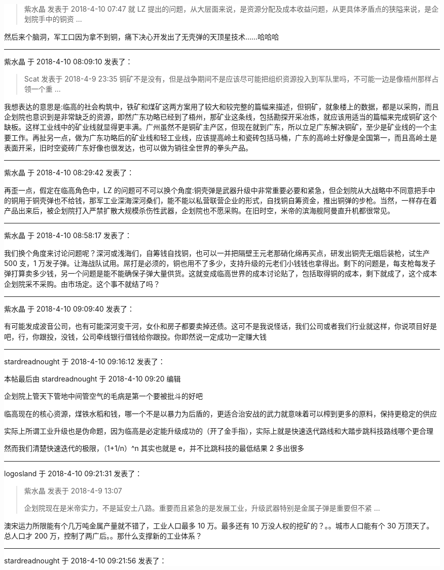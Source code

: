 > 紫水晶 发表于 2018-4-10 07:47 就 LZ 提出的问题，从大层面来说，是资源分配及成本收益问题，从更具体矛盾点的狭隘来说，是企划院手中的铜资 ...

然后来个脑洞，军工口因为拿不到铜，痛下决心开发出了无壳弹的天顶星技术……哈哈哈

---

紫水晶 于 2018-4-10 08:09:10 发表了：

> Scat 发表于 2018-4-9 23:35 铜矿不是没有，但是战争期间不是应该尽可能把组织资源投入到军队里吗，不可能一边是像梧州那样占领一个重 ...

我想表达的意思是:临高的社会构筑中，铁矿和煤矿这两方案用了较大和较完整的篇幅来描述，但铜矿，就象楼上的数据，都是以采购，而且企划院也意识到是非常缺乏的资源，即然广东功略已经到了梧州，那矿业这条线，包括勘探开采冶炼，就应该用适当的篇幅来完成铜矿这个缺板。这样工业线中的矿业线就显得更丰满。广州虽然不是铜矿主产区，但现在就到广东，所以立足广东解决铜矿，至少是矿业线的一个主要工作。再扯另一点，做为广东功略后的矿业线和轻工业线，应该提高岭土和瓷砖包括马桶，广东的高岭土好像是全国第一，而且高岭土是表面开采，旧时空瓷砖广东好像也很发达，也可以做为销往全世界的拳头产品。

---

紫水晶 于 2018-4-10 08:29:42 发表了：

再歪一点，假定在临高角色中，LZ 的问题可不可以换个角度:铜壳弹是武器升级中非常重要必要和紧急，但企划院从大战略中不同意把手中的铜用于铜壳弹也不给钱，那军工业深海深河桑们，能不能以私营联营企业的形式，自找铜自筹资金，推出铜弹的步枪。当然，一样存在着产品出来后，被企划院打入严禁扩散大规模杀伤性武器，企划院也不愿采购。在旧时空，米帝的滨海舰阿曼直升机都很常见。

---

紫水晶 于 2018-4-10 08:58:17 发表了：

我们换个角度来讨论问题呢？深河或浅海们，自筹钱自找铜，也可以一并把隔壁王元老那硝化绵再买点，研发出铜壳无烟后装枪，试生产 500 支，1 万发子弹。让海战队试用。屌打是必须的，铜也用不了多少，支持升级的元老们小钱钱也拿得出。剩下的问题是，每支枪每发子弹打算卖多少钱，另一个问题是能不能确保子弹大量供货。这就变成临高世界的成本讨论贴了，包括取得铜的成本，剩下就成了，这个成本企划院采不采购。由市场定。这个事不就结了吗？

---

紫水晶 于 2018-4-10 09:09:40 发表了：

有可能发成波音公司，也有可能深河变干河，女仆和房子都要卖掉还债。这可不是我说怪话，我们公司或者我们行业就这样，你说项目好是吧，行，你跟投，没钱，公司牵线银行借钱给你跟投。你即然说一定成功一定赚大钱

---

stardreadnought 于 2018-4-10 09:16:12 发表了：

本帖最后由 stardreadnought 于 2018-4-10 09:20 编辑

企划院上管天下管地中间管空气的毛病是第一个要被批斗的好吧

临高现在的核心资源，煤铁水稻和钱，哪一个不是以暴力为后盾的，更适合治安战的武力就意味着可以榨到更多的原料，保持更稳定的供应

实际上所谓工业升级也是伪命题，因为临高是必定能升级成功的（开了金手指），实际上就是快速迭代路线和大踏步跳科技路线哪个更合理

然而我们清楚快速迭代的极限，（1+1/n）^n 其实也就是 e，并不比跳科技的最低结果 2 多出很多

---

logosland 于 2018-4-10 09:21:31 发表了：

> 紫水晶 发表于 2018-4-9 13:07
>
> 企划院现在是米帝实力，不是延安土八路。重要而且紧急的是发展工业，升级武器特别是金属子弹是重要但不紧 ...

澳宋运力所限能有个几万吨金属产量就不错了，工业人口最多 10 万。最多还有 10 万没人权的挖矿的？。。城市人口能有个 30 万顶天了。总人口才 200 万，控制了两广后。。那什么支撑新的工业体系？

---

stardreadnought 于 2018-4-10 09:21:56 发表了：
